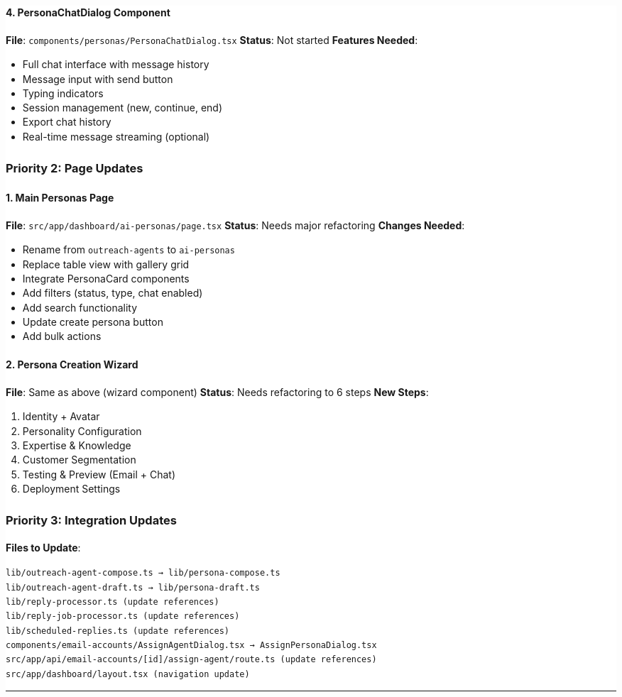 #### 4. PersonaChatDialog Component
**File**: `components/personas/PersonaChatDialog.tsx`
**Status**: Not started
**Features Needed**:
- Full chat interface with message history
- Message input with send button
- Typing indicators
- Session management (new, continue, end)
- Export chat history
- Real-time message streaming (optional)

### Priority 2: Page Updates

#### 1. Main Personas Page
**File**: `src/app/dashboard/ai-personas/page.tsx`
**Status**: Needs major refactoring
**Changes Needed**:
- Rename from `outreach-agents` to `ai-personas`
- Replace table view with gallery grid
- Integrate PersonaCard components
- Add filters (status, type, chat enabled)
- Add search functionality
- Update create persona button
- Add bulk actions

#### 2. Persona Creation Wizard
**File**: Same as above (wizard component)
**Status**: Needs refactoring to 6 steps
**New Steps**:
1. Identity + Avatar
2. Personality Configuration
3. Expertise & Knowledge
4. Customer Segmentation
5. Testing & Preview (Email + Chat)
6. Deployment Settings

### Priority 3: Integration Updates

**Files to Update**:
```
lib/outreach-agent-compose.ts → lib/persona-compose.ts
lib/outreach-agent-draft.ts → lib/persona-draft.ts
lib/reply-processor.ts (update references)
lib/reply-job-processor.ts (update references)
lib/scheduled-replies.ts (update references)
components/email-accounts/AssignAgentDialog.tsx → AssignPersonaDialog.tsx
src/app/api/email-accounts/[id]/assign-agent/route.ts (update references)
src/app/dashboard/layout.tsx (navigation update)
```

---
